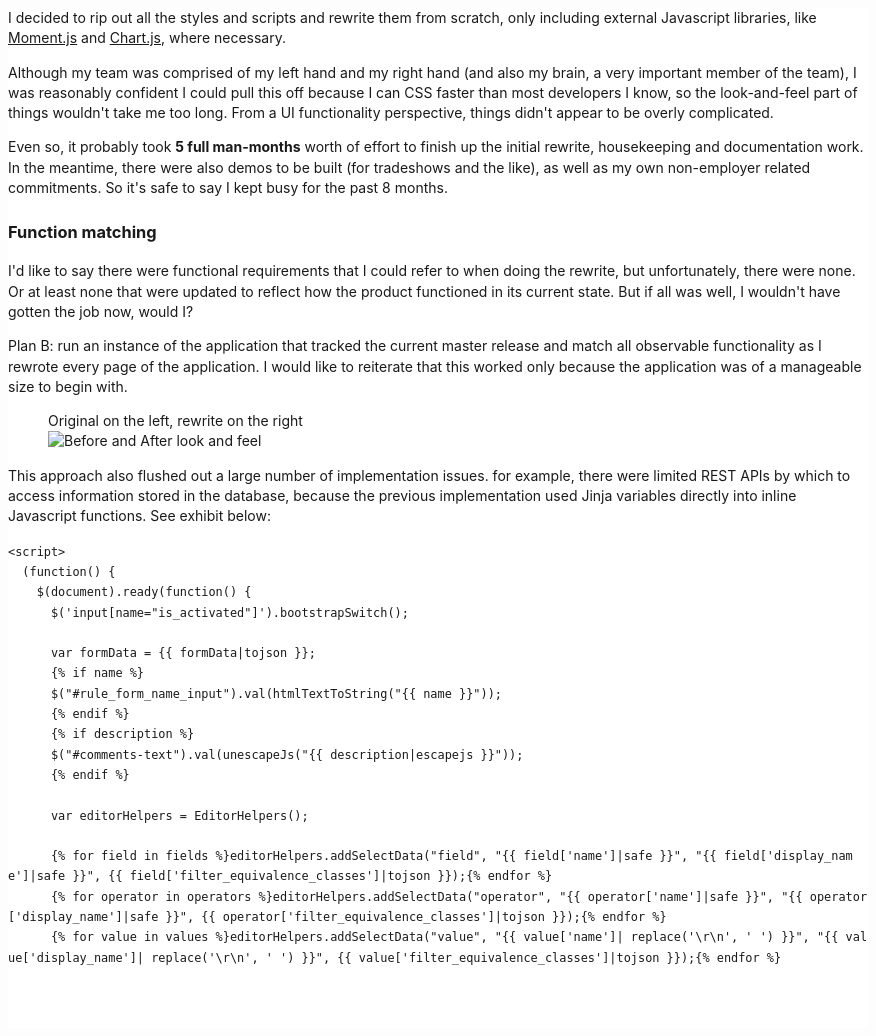 I decided to rip out all the styles and scripts and rewrite them from scratch, only including external Javascript libraries, like [Moment.js](https://momentjs.com/) and [Chart.js](https://www.chartjs.org/), where necessary.

Although my team was comprised of my left hand and my right hand (and also my brain, a very important member of the team), I was reasonably confident I could pull this off because I can CSS faster than most developers I know, so the look-and-feel part of things wouldn't take me too long. From a UI functionality perspective, things didn't appear to be overly complicated.

Even so, it probably took **5 full man-months** worth of effort to finish up the initial rewrite, housekeeping and documentation work. In the meantime, there were also demos to be built (for tradeshows and the like), as well as my own non-employer related commitments. So it's safe to say I kept busy for the past 8 months.

### Function matching

I'd like to say there were functional requirements that I could refer to when doing the rewrite, but unfortunately, there were none. Or at least none that were updated to reflect how the product functioned in its current state. But if all was well, I wouldn't have gotten the job now, would I?

Plan B: run an instance of the application that tracked the current master release and match all observable functionality as I rewrote every page of the application. I would like to reiterate that this worked only because the application was of a manageable size to begin with.

<figure>
    <figcaption>Original on the left, rewrite on the right</figcaption>
    <img srcset="{{ site.url }}/assets/images/posts/refactoring/before-after-480.png 480w, {{ site.url }}/assets/images/posts/refactoring/before-after-640.png 640w, {{ site.url }}/assets/images/posts/refactoring/before-after-960.png 960w, {{ site.url }}/assets/images/posts/refactoring/before-after-1280.png 1280w" sizes="(max-width: 400px) 100vw, (max-width: 960px) 75vw, 640px" src="{{ site.url }}/assets/images/posts/refactoring/before-after-640.png" alt="Before and After look and feel">
</figure>

This approach also flushed out a large number of implementation issues. for example, there were limited REST APIs by which to access information stored in the database, because the previous implementation used Jinja variables directly into inline Javascript functions. See exhibit below:

<pre><code class="language-markup">&lt;script&gt;
  (function() {
    $(document).ready(function() {
      $('input[name="is_activated"]').bootstrapSwitch();

      var formData = &lcub;&lcub; formData|tojson &rcub;&rcub;;
      &lcub;% if name %&rcub;
      $("#rule_form_name_input").val(htmlTextToString("&lcub;&lcub; name &rcub;&rcub;"));
      &lcub;% endif %&rcub;
      &lcub;% if description %&rcub;
      $("#comments-text").val(unescapeJs("&lcub;&lcub; description|escapejs &rcub;&rcub;"));
      &lcub;% endif %&rcub;

      var editorHelpers = EditorHelpers();

      &lcub;% for field in fields %&rcub;editorHelpers.addSelectData("field", "&lcub;&lcub; field['name']|safe &rcub;&rcub;", "&lcub;&lcub; field['display_name']|safe &rcub;&rcub;", &lcub;&lcub; field['filter_equivalence_classes']|tojson &rcub;&rcub;);&lcub;% endfor %&rcub;
      &lcub;% for operator in operators %&rcub;editorHelpers.addSelectData("operator", "&lcub;&lcub; operator['name']|safe &rcub;&rcub;", "&lcub;&lcub; operator['display_name']|safe &rcub;&rcub;", &lcub;&lcub; operator['filter_equivalence_classes']|tojson &rcub;&rcub;);&lcub;% endfor %&rcub;
      &lcub;% for value in values %&rcub;editorHelpers.addSelectData("value", "&lcub;&lcub; value['name']| replace('\r\n', ' ') &rcub;&rcub;", "&lcub;&lcub; value['display_name']| replace('\r\n', ' ') &rcub;&rcub;", &lcub;&lcub; value['filter_equivalence_classes']|tojson &rcub;&rcub;);&lcub;% endfor %&rcub;
